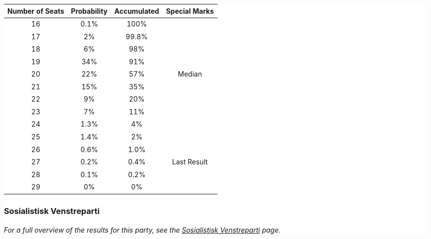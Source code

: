 | Number of Seats | Probability | Accumulated | Special Marks |
|:---------------:|:-----------:|:-----------:|:-------------:|
| 16 | 0.1% | 100% |  |
| 17 | 2% | 99.8% |  |
| 18 | 6% | 98% |  |
| 19 | 34% | 91% |  |
| 20 | 22% | 57% | Median |
| 21 | 15% | 35% |  |
| 22 | 9% | 20% |  |
| 23 | 7% | 11% |  |
| 24 | 1.3% | 4% |  |
| 25 | 1.4% | 2% |  |
| 26 | 0.6% | 1.0% |  |
| 27 | 0.2% | 0.4% | Last Result |
| 28 | 0.1% | 0.2% |  |
| 29 | 0% | 0% |  |

### Sosialistisk Venstreparti

*For a full overview of the results for this party, see the [Sosialistisk Venstreparti](party-sosialistiskvenstreparti.html) page.*
